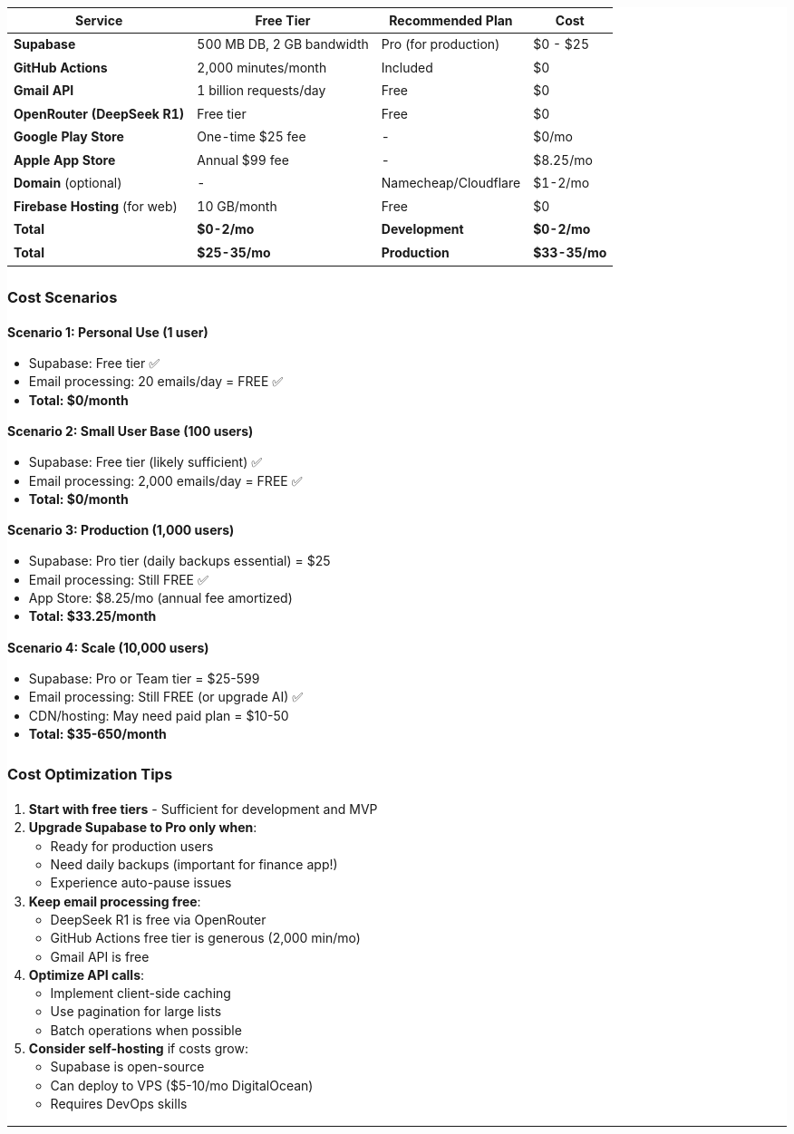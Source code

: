| Service | Free Tier | Recommended Plan | Cost |
|---------|-----------|------------------|------|
| **Supabase** | 500 MB DB, 2 GB bandwidth | Pro (for production) | $0 - $25 |
| **GitHub Actions** | 2,000 minutes/month | Included | $0 |
| **Gmail API** | 1 billion requests/day | Free | $0 |
| **OpenRouter (DeepSeek R1)** | Free tier | Free | $0 |
| **Google Play Store** | One-time $25 fee | - | $0/mo |
| **Apple App Store** | Annual $99 fee | - | $8.25/mo |
| **Domain** (optional) | - | Namecheap/Cloudflare | $1-2/mo |
| **Firebase Hosting** (for web) | 10 GB/month | Free | $0 |
| **Total** | **$0-2/mo** | **Development** | **$0-2/mo** |
| **Total** | **$25-35/mo** | **Production** | **$33-35/mo** |

### Cost Scenarios

**Scenario 1: Personal Use (1 user)**
- Supabase: Free tier ✅
- Email processing: 20 emails/day = FREE ✅
- **Total: $0/month**

**Scenario 2: Small User Base (100 users)**
- Supabase: Free tier (likely sufficient) ✅
- Email processing: 2,000 emails/day = FREE ✅
- **Total: $0/month**

**Scenario 3: Production (1,000 users)**
- Supabase: Pro tier (daily backups essential) = $25
- Email processing: Still FREE ✅
- App Store: $8.25/mo (annual fee amortized)
- **Total: $33.25/month**

**Scenario 4: Scale (10,000 users)**
- Supabase: Pro or Team tier = $25-599
- Email processing: Still FREE (or upgrade AI) ✅
- CDN/hosting: May need paid plan = $10-50
- **Total: $35-650/month**

### Cost Optimization Tips

1. **Start with free tiers** - Sufficient for development and MVP
2. **Upgrade Supabase to Pro only when**:
   - Ready for production users
   - Need daily backups (important for finance app!)
   - Experience auto-pause issues
3. **Keep email processing free**:
   - DeepSeek R1 is free via OpenRouter
   - GitHub Actions free tier is generous (2,000 min/mo)
   - Gmail API is free
4. **Optimize API calls**:
   - Implement client-side caching
   - Use pagination for large lists
   - Batch operations when possible
5. **Consider self-hosting** if costs grow:
   - Supabase is open-source
   - Can deploy to VPS ($5-10/mo DigitalOcean)
   - Requires DevOps skills

---